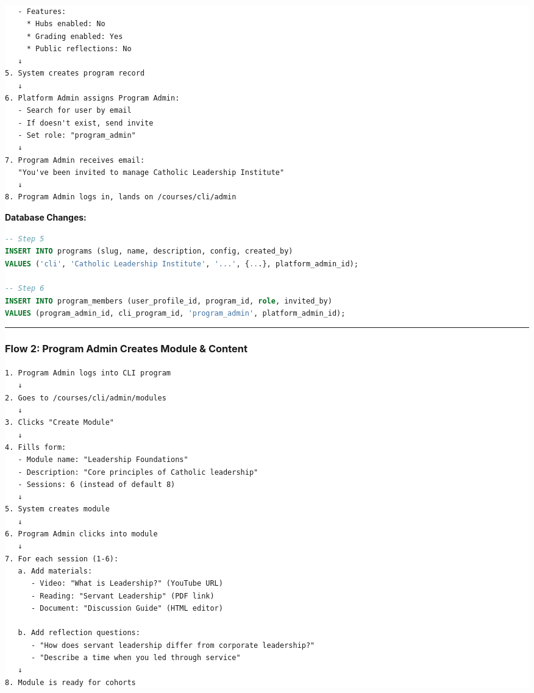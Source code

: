 ```
   - Features:
     * Hubs enabled: No
     * Grading enabled: Yes
     * Public reflections: No
   ↓
5. System creates program record
   ↓
6. Platform Admin assigns Program Admin:
   - Search for user by email
   - If doesn't exist, send invite
   - Set role: "program_admin"
   ↓
7. Program Admin receives email:
   "You've been invited to manage Catholic Leadership Institute"
   ↓
8. Program Admin logs in, lands on /courses/cli/admin
```

**Database Changes:**
```sql
-- Step 5
INSERT INTO programs (slug, name, description, config, created_by)
VALUES ('cli', 'Catholic Leadership Institute', '...', {...}, platform_admin_id);

-- Step 6
INSERT INTO program_members (user_profile_id, program_id, role, invited_by)
VALUES (program_admin_id, cli_program_id, 'program_admin', platform_admin_id);
```

---

### Flow 2: Program Admin Creates Module & Content

```
1. Program Admin logs into CLI program
   ↓
2. Goes to /courses/cli/admin/modules
   ↓
3. Clicks "Create Module"
   ↓
4. Fills form:
   - Module name: "Leadership Foundations"
   - Description: "Core principles of Catholic leadership"
   - Sessions: 6 (instead of default 8)
   ↓
5. System creates module
   ↓
6. Program Admin clicks into module
   ↓
7. For each session (1-6):
   a. Add materials:
      - Video: "What is Leadership?" (YouTube URL)
      - Reading: "Servant Leadership" (PDF link)
      - Document: "Discussion Guide" (HTML editor)

   b. Add reflection questions:
      - "How does servant leadership differ from corporate leadership?"
      - "Describe a time when you led through service"
   ↓
8. Module is ready for cohorts
```
